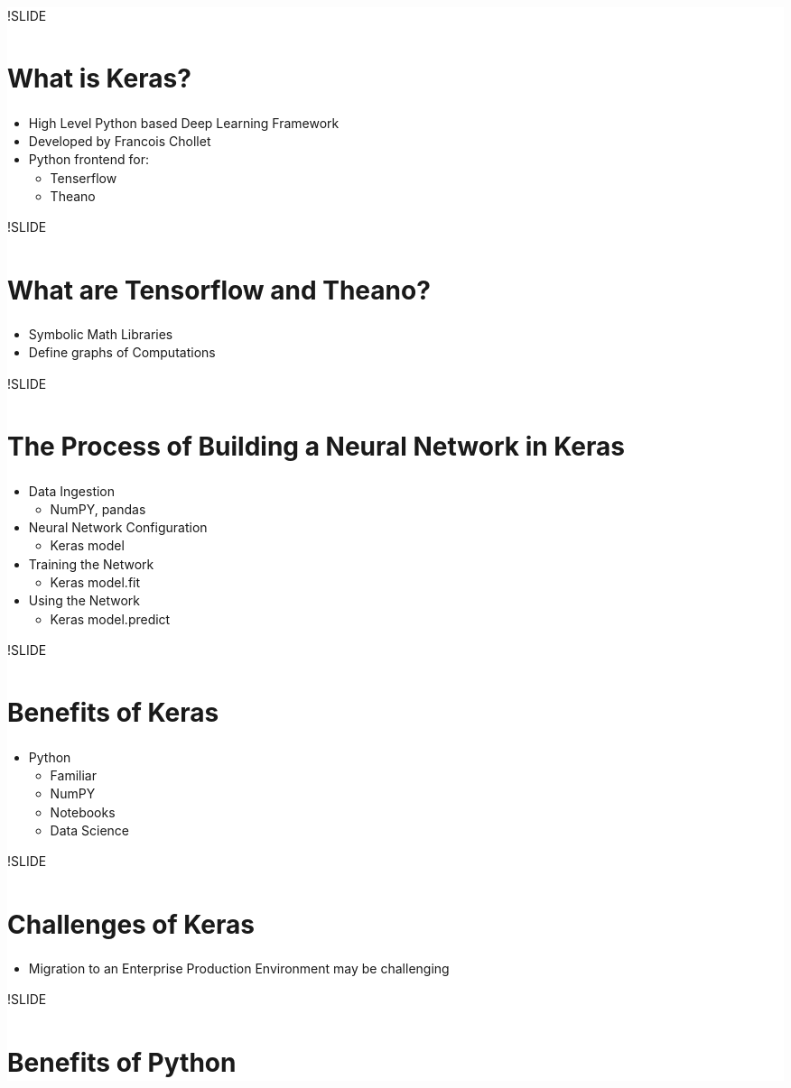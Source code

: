 !SLIDE

# What is Keras?

* High Level Python based Deep Learning Framework
* Developed by Francois Chollet
* Python frontend for:
  * Tenserflow
  * Theano


!SLIDE

# What are Tensorflow and Theano?

* Symbolic Math Libraries
* Define graphs of Computations

!SLIDE

# The Process of Building a Neural Network in Keras

* Data Ingestion
  * NumPY, pandas
* Neural Network Configuration
  * Keras model
* Training the Network
  * Keras model.fit
* Using the Network
  * Keras model.predict

!SLIDE

# Benefits of Keras 

* Python
  * Familiar
  * NumPY
  * Notebooks
  * Data Science

!SLIDE

# Challenges of Keras

* Migration to an Enterprise Production Environment may be challenging

!SLIDE

# Benefits of Python
